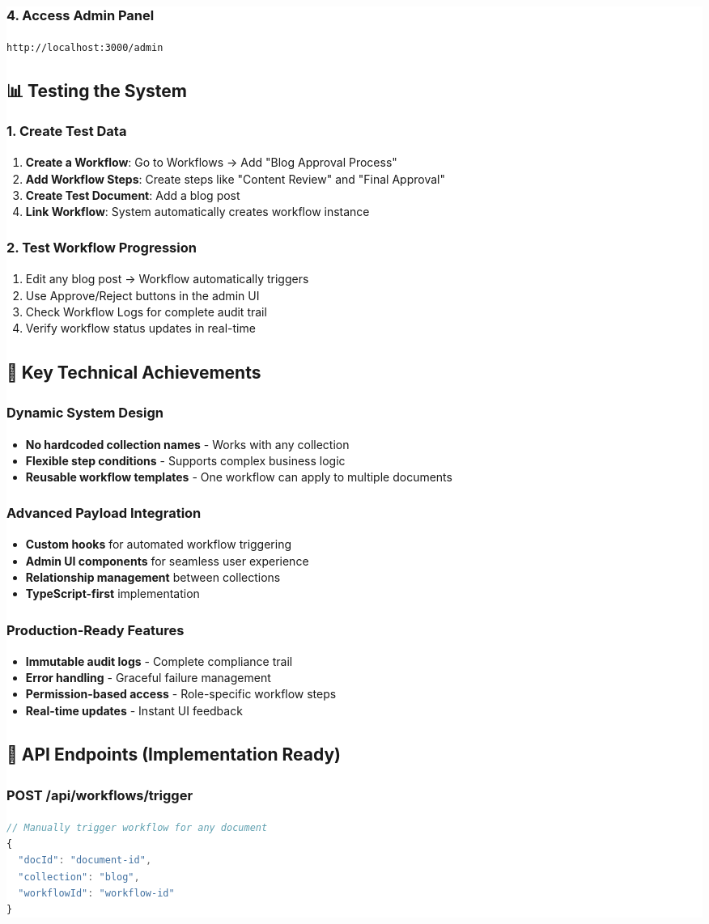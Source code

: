 ### 4. Access Admin Panel
```
http://localhost:3000/admin
```

## 📊 Testing the System

### 1. Create Test Data
1. **Create a Workflow**: Go to Workflows → Add "Blog Approval Process"
2. **Add Workflow Steps**: Create steps like "Content Review" and "Final Approval"
3. **Create Test Document**: Add a blog post
4. **Link Workflow**: System automatically creates workflow instance

### 2. Test Workflow Progression
1. Edit any blog post → Workflow automatically triggers
2. Use Approve/Reject buttons in the admin UI
3. Check Workflow Logs for complete audit trail
4. Verify workflow status updates in real-time

## 🎯 Key Technical Achievements

### Dynamic System Design
- **No hardcoded collection names** - Works with any collection
- **Flexible step conditions** - Supports complex business logic
- **Reusable workflow templates** - One workflow can apply to multiple documents

### Advanced Payload Integration
- **Custom hooks** for automated workflow triggering
- **Admin UI components** for seamless user experience  
- **Relationship management** between collections
- **TypeScript-first** implementation

### Production-Ready Features
- **Immutable audit logs** - Complete compliance trail
- **Error handling** - Graceful failure management
- **Permission-based access** - Role-specific workflow steps
- **Real-time updates** - Instant UI feedback

## 🚀 API Endpoints (Implementation Ready)

### POST /api/workflows/trigger
```typescript
// Manually trigger workflow for any document
{
  "docId": "document-id",
  "collection": "blog",
  "workflowId": "workflow-id"
}
```
